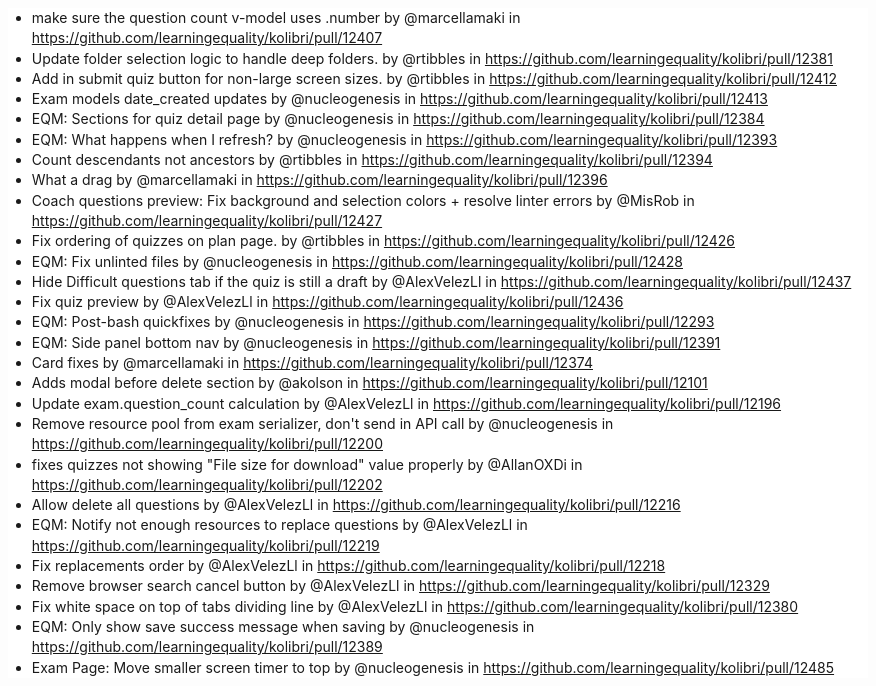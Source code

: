 - make sure the question count v-model uses .number by @marcellamaki in https://github.com/learningequality/kolibri/pull/12407
- Update folder selection logic to handle deep folders. by @rtibbles in https://github.com/learningequality/kolibri/pull/12381
- Add in submit quiz button for non-large screen sizes. by @rtibbles in https://github.com/learningequality/kolibri/pull/12412
- Exam models date_created updates by @nucleogenesis in https://github.com/learningequality/kolibri/pull/12413
- EQM: Sections for quiz detail page by @nucleogenesis in https://github.com/learningequality/kolibri/pull/12384
- EQM: What happens when I refresh? by @nucleogenesis in https://github.com/learningequality/kolibri/pull/12393
- Count descendants not ancestors by @rtibbles in https://github.com/learningequality/kolibri/pull/12394
- What a drag by @marcellamaki in https://github.com/learningequality/kolibri/pull/12396
- Coach questions preview: Fix background and selection colors + resolve linter errors by @MisRob in https://github.com/learningequality/kolibri/pull/12427
- Fix ordering of quizzes on plan page. by @rtibbles in https://github.com/learningequality/kolibri/pull/12426
- EQM: Fix unlinted files by @nucleogenesis in https://github.com/learningequality/kolibri/pull/12428
- Hide Difficult questions tab if the quiz is still a draft by @AlexVelezLl in https://github.com/learningequality/kolibri/pull/12437
- Fix quiz preview by @AlexVelezLl in https://github.com/learningequality/kolibri/pull/12436
- EQM: Post-bash quickfixes by @nucleogenesis in https://github.com/learningequality/kolibri/pull/12293
- EQM: Side panel bottom nav by @nucleogenesis in https://github.com/learningequality/kolibri/pull/12391
- Card fixes by @marcellamaki in https://github.com/learningequality/kolibri/pull/12374
- Adds modal before delete section by @akolson in https://github.com/learningequality/kolibri/pull/12101
- Update exam.question_count calculation by @AlexVelezLl in https://github.com/learningequality/kolibri/pull/12196
- Remove resource pool from exam serializer, don't send in API call by @nucleogenesis in https://github.com/learningequality/kolibri/pull/12200
- fixes quizzes not showing "File size for download" value properly by @AllanOXDi in https://github.com/learningequality/kolibri/pull/12202
- Allow delete all questions by @AlexVelezLl in https://github.com/learningequality/kolibri/pull/12216
- EQM: Notify not enough resources to replace questions by @AlexVelezLl in https://github.com/learningequality/kolibri/pull/12219
- Fix replacements order by @AlexVelezLl in https://github.com/learningequality/kolibri/pull/12218
- Remove browser search cancel button by @AlexVelezLl in https://github.com/learningequality/kolibri/pull/12329
- Fix white space on top of tabs dividing line by @AlexVelezLl in https://github.com/learningequality/kolibri/pull/12380
- EQM: Only show save success message when saving by @nucleogenesis in https://github.com/learningequality/kolibri/pull/12389
- Exam Page: Move smaller screen timer to top by @nucleogenesis in https://github.com/learningequality/kolibri/pull/12485
